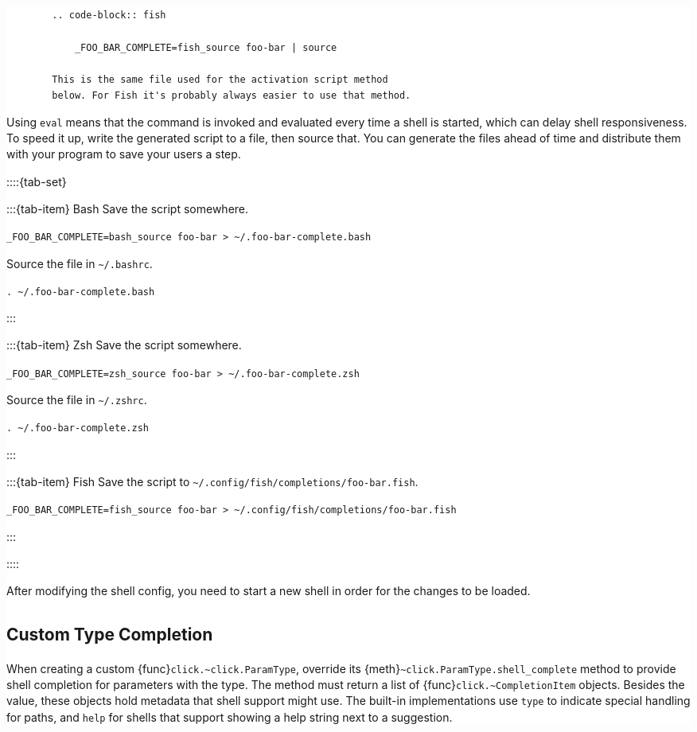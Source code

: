 ```{eval-rst}
        .. code-block:: fish

            _FOO_BAR_COMPLETE=fish_source foo-bar | source

        This is the same file used for the activation script method
        below. For Fish it's probably always easier to use that method.
```

Using `eval` means that the command is invoked and evaluated every time a shell is started, which can delay shell
responsiveness. To speed it up, write the generated script to a file, then source that. You can generate the files ahead
of time and distribute them with your program to save your users a step.

::::{tab-set}

:::{tab-item} Bash
Save the script somewhere.
```console
_FOO_BAR_COMPLETE=bash_source foo-bar > ~/.foo-bar-complete.bash
```
Source the file in `~/.bashrc`.
```console
. ~/.foo-bar-complete.bash
```
:::

:::{tab-item} Zsh
Save the script somewhere.
```console
_FOO_BAR_COMPLETE=zsh_source foo-bar > ~/.foo-bar-complete.zsh
```
Source the file in `~/.zshrc`.
```console
. ~/.foo-bar-complete.zsh
```
:::

:::{tab-item} Fish
Save the script to `~/.config/fish/completions/foo-bar.fish`.
```console
_FOO_BAR_COMPLETE=fish_source foo-bar > ~/.config/fish/completions/foo-bar.fish
```
:::

::::

After modifying the shell config, you need to start a new shell in order for the changes to be loaded.

## Custom Type Completion

When creating a custom {func}`click.~click.ParamType`, override its {meth}`~click.ParamType.shell_complete` method to provide
shell completion for parameters with the type. The method must return a list of {func}`click.~CompletionItem` objects.
Besides the value, these objects hold metadata that shell support might use. The built-in implementations use `type` to
indicate special handling for paths, and `help` for shells that support showing a help string next to a suggestion.
